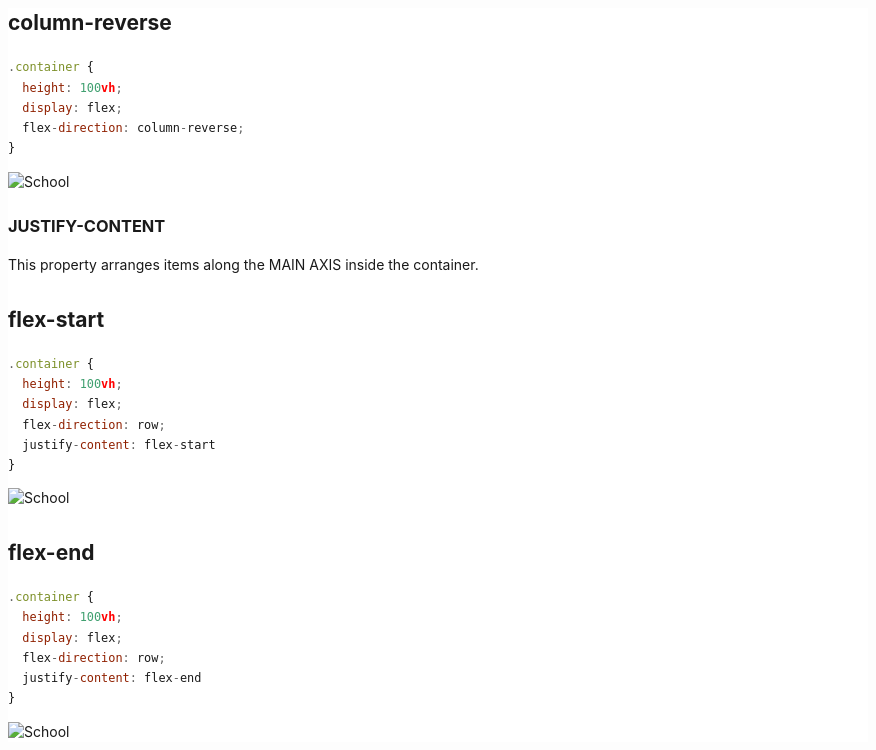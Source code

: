 ## column-reverse

```javascript
.container {
  height: 100vh;
  display: flex;
  flex-direction: column-reverse;
}
```

<div className="Image__Small">
  <img
    src="/assets/three.png"
    alt="School"
  />
</div>

### JUSTIFY-CONTENT

This property arranges items along the MAIN AXIS inside the container.

## flex-start

```javascript
.container {
  height: 100vh;
  display: flex;
  flex-direction: row;
  justify-content: flex-start
}
```

<div className="Image__Small">
  <img
    src="/assets/flex-start.png"
    alt="School"
  />
</div>

## flex-end

```javascript
.container {
  height: 100vh;
  display: flex;
  flex-direction: row;
  justify-content: flex-end
}
```

<div className="Image__Small">
  <img
    src="/assets/flex-end.png"
    alt="School"
  />
</div>
